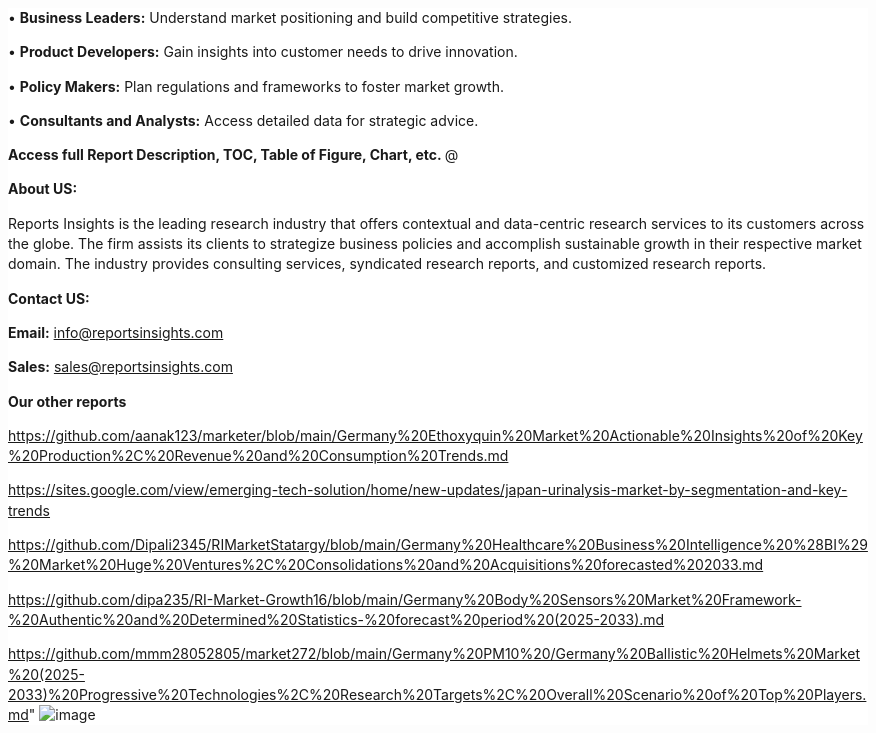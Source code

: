 • <strong>Business Leaders:</strong> Understand market positioning and build competitive strategies.

• <strong>Product Developers:</strong> Gain insights into customer needs to drive innovation.

• <strong>Policy Makers:</strong> Plan regulations and frameworks to foster market growth.

• <strong>Consultants and Analysts:</strong> Access detailed data for strategic advice.
</ul>
<strong>Access full Report Description, TOC, Table of Figure, Chart, etc. </strong>@  <a href= style=color:#0000ff;></a></font>

<strong><strong>About US</strong>:</strong>

Reports Insights is the leading research industry that offers contextual and data-centric research services to its customers across the globe. The firm assists its clients to strategize business policies and accomplish sustainable growth in their respective market domain. The industry provides consulting services, syndicated research reports, and customized research reports.

<strong>Contact US:</strong>

<p class=""""><b>Email:</b> <a href=mailto:info@reportsinsights.com>info@reportsinsights.com</a></p>
<p class=""""><b>Sales:</b> <a href=mailto:sales@reportsinsights.com>sales@reportsinsights.com</a></p>

<strong>Our other reports</strong>

<a href=https://github.com/aanak123/marketer/blob/main/Germany%20Ethoxyquin%20Market%20Actionable%20Insights%20of%20Key%20Production%2C%20Revenue%20and%20Consumption%20Trends.md>https://github.com/aanak123/marketer/blob/main/Germany%20Ethoxyquin%20Market%20Actionable%20Insights%20of%20Key%20Production%2C%20Revenue%20and%20Consumption%20Trends.md</a>

<a href=https://sites.google.com/view/emerging-tech-solution/home/new-updates/japan-urinalysis-market-by-segmentation-and-key-trends>https://sites.google.com/view/emerging-tech-solution/home/new-updates/japan-urinalysis-market-by-segmentation-and-key-trends</a>

<a href=https://github.com/Dipali2345/RIMarketStatargy/blob/main/Germany%20Healthcare%20Business%20Intelligence%20%28BI%29%20Market%20Huge%20Ventures%2C%20Consolidations%20and%20Acquisitions%20forecasted%202033.md>https://github.com/Dipali2345/RIMarketStatargy/blob/main/Germany%20Healthcare%20Business%20Intelligence%20%28BI%29%20Market%20Huge%20Ventures%2C%20Consolidations%20and%20Acquisitions%20forecasted%202033.md</a>

<a href=https://github.com/dipa235/RI-Market-Growth16/blob/main/Germany%20Body%20Sensors%20Market%20Framework-%20Authentic%20and%20Determined%20Statistics-%20forecast%20period%20(2025-2033).md>https://github.com/dipa235/RI-Market-Growth16/blob/main/Germany%20Body%20Sensors%20Market%20Framework-%20Authentic%20and%20Determined%20Statistics-%20forecast%20period%20(2025-2033).md</a>

<a href=https://github.com/mmm28052805/market272/blob/main/Germany%20PM10%20/Germany%20Ballistic%20Helmets%20Market%20(2025-2033)%20Progressive%20Technologies%2C%20Research%20Targets%2C%20Overall%20Scenario%20of%20Top%20Players.md>https://github.com/mmm28052805/market272/blob/main/Germany%20PM10%20/Germany%20Ballistic%20Helmets%20Market%20(2025-2033)%20Progressive%20Technologies%2C%20Research%20Targets%2C%20Overall%20Scenario%20of%20Top%20Players.md</a>"
![image](https://github.com/user-attachments/assets/5634334c-d525-45a9-a73c-b51812ff478b)
